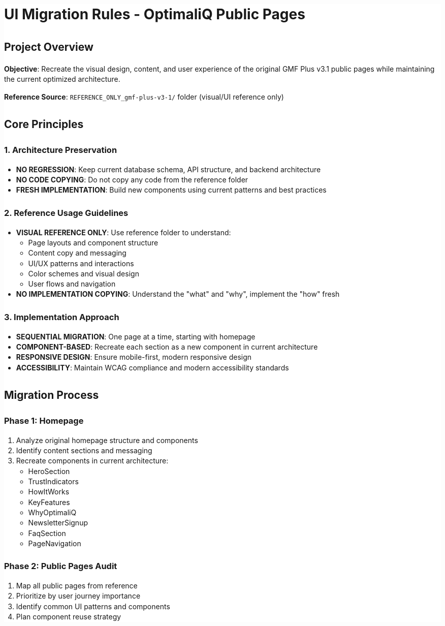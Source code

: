 # UI Migration Rules - OptimaliQ Public Pages

## Project Overview
**Objective**: Recreate the visual design, content, and user experience of the original GMF Plus v3.1 public pages while maintaining the current optimized architecture.

**Reference Source**: `REFERENCE_ONLY_gmf-plus-v3-1/` folder (visual/UI reference only)

## Core Principles

### 1. Architecture Preservation
- **NO REGRESSION**: Keep current database schema, API structure, and backend architecture
- **NO CODE COPYING**: Do not copy any code from the reference folder
- **FRESH IMPLEMENTATION**: Build new components using current patterns and best practices

### 2. Reference Usage Guidelines
- **VISUAL REFERENCE ONLY**: Use reference folder to understand:
  - Page layouts and component structure
  - Content copy and messaging
  - UI/UX patterns and interactions
  - Color schemes and visual design
  - User flows and navigation
- **NO IMPLEMENTATION COPYING**: Understand the "what" and "why", implement the "how" fresh

### 3. Implementation Approach
- **SEQUENTIAL MIGRATION**: One page at a time, starting with homepage
- **COMPONENT-BASED**: Recreate each section as a new component in current architecture
- **RESPONSIVE DESIGN**: Ensure mobile-first, modern responsive design
- **ACCESSIBILITY**: Maintain WCAG compliance and modern accessibility standards

## Migration Process

### Phase 1: Homepage
1. Analyze original homepage structure and components
2. Identify content sections and messaging
3. Recreate components in current architecture:
   - HeroSection
   - TrustIndicators  
   - HowItWorks
   - KeyFeatures
   - WhyOptimaliQ
   - NewsletterSignup
   - FaqSection
   - PageNavigation

### Phase 2: Public Pages Audit
1. Map all public pages from reference
2. Prioritize by user journey importance
3. Identify common UI patterns and components
4. Plan component reuse strategy
